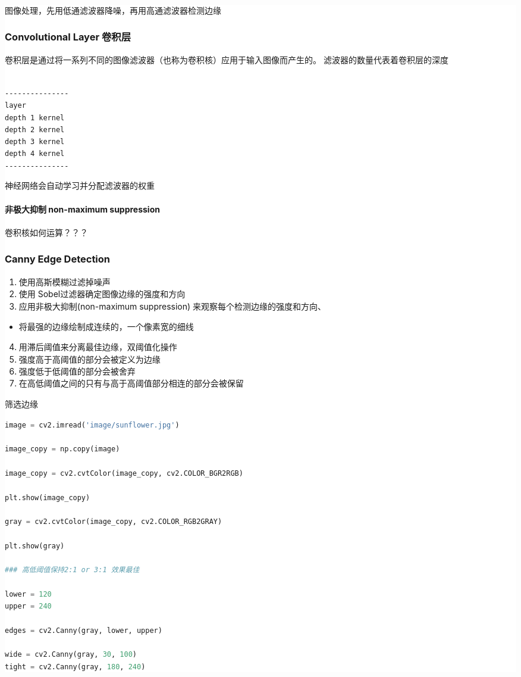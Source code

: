 图像处理，先用低通滤波器降噪，再用高通滤波器检测边缘


### Convolutional Layer  卷积层

卷积层是通过将一系列不同的图像滤波器（也称为卷积核）应用于输入图像而产生的。
滤波器的数量代表着卷积层的深度 


```` bash

---------------
layer 
depth 1 kernel
depth 2 kernel
depth 3 kernel
depth 4 kernel
---------------
````

神经网络会自动学习并分配滤波器的权重

#### 非极大抑制 non-maximum suppression

卷积核如何运算？？？

### Canny Edge Detection

1. 使用高斯模糊过滤掉噪声
2. 使用 Sobel过滤器确定图像边缘的强度和方向
3. 应用非极大抑制(non-maximum suppression) 来观察每个检测边缘的强度和方向、
  - 将最强的边缘绘制成连续的，一个像素宽的细线
4. 用滞后阈值来分离最佳边缘，双阈值化操作
  1. 强度高于高阈值的部分会被定义为边缘
  2. 强度低于低阈值的部分会被舍弃
  3. 在高低阈值之间的只有与高于高阈值部分相连的部分会被保留

筛选边缘




``` py
image = cv2.imread('image/sunflower.jpg')

image_copy = np.copy(image)

image_copy = cv2.cvtColor(image_copy, cv2.COLOR_BGR2RGB)

plt.show(image_copy)

gray = cv2.cvtColor(image_copy, cv2.COLOR_RGB2GRAY)

plt.show(gray)

### 高低阈值保持2:1 or 3:1 效果最佳

lower = 120
upper = 240

edges = cv2.Canny(gray, lower, upper)

wide = cv2.Canny(gray, 30, 100)
tight = cv2.Canny(gray, 180, 240)

```

